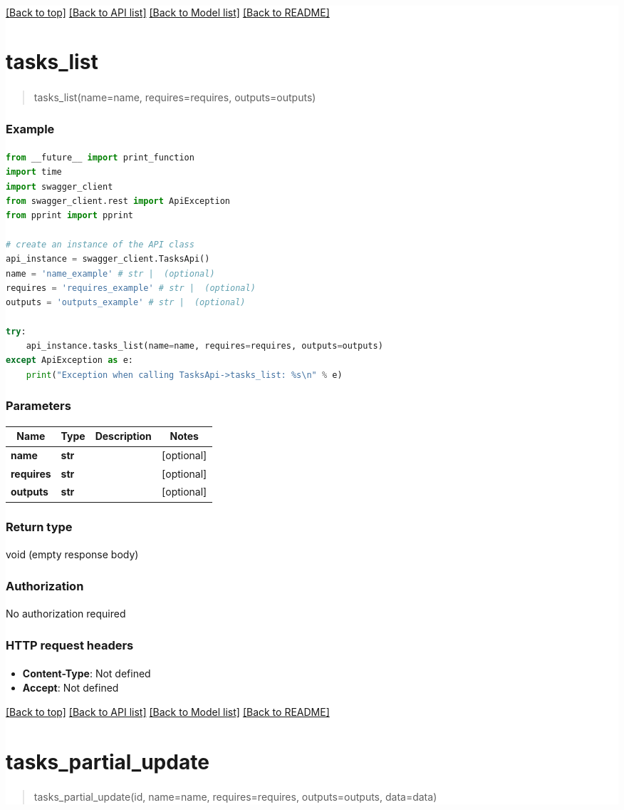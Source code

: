 [[Back to top]](#) [[Back to API list]](../README.md#documentation-for-api-endpoints) [[Back to Model list]](../README.md#documentation-for-models) [[Back to README]](../README.md)

# **tasks_list**
> tasks_list(name=name, requires=requires, outputs=outputs)



### Example
```python
from __future__ import print_function
import time
import swagger_client
from swagger_client.rest import ApiException
from pprint import pprint

# create an instance of the API class
api_instance = swagger_client.TasksApi()
name = 'name_example' # str |  (optional)
requires = 'requires_example' # str |  (optional)
outputs = 'outputs_example' # str |  (optional)

try:
    api_instance.tasks_list(name=name, requires=requires, outputs=outputs)
except ApiException as e:
    print("Exception when calling TasksApi->tasks_list: %s\n" % e)
```

### Parameters

Name | Type | Description  | Notes
------------- | ------------- | ------------- | -------------
 **name** | **str**|  | [optional] 
 **requires** | **str**|  | [optional] 
 **outputs** | **str**|  | [optional] 

### Return type

void (empty response body)

### Authorization

No authorization required

### HTTP request headers

 - **Content-Type**: Not defined
 - **Accept**: Not defined

[[Back to top]](#) [[Back to API list]](../README.md#documentation-for-api-endpoints) [[Back to Model list]](../README.md#documentation-for-models) [[Back to README]](../README.md)

# **tasks_partial_update**
> tasks_partial_update(id, name=name, requires=requires, outputs=outputs, data=data)

